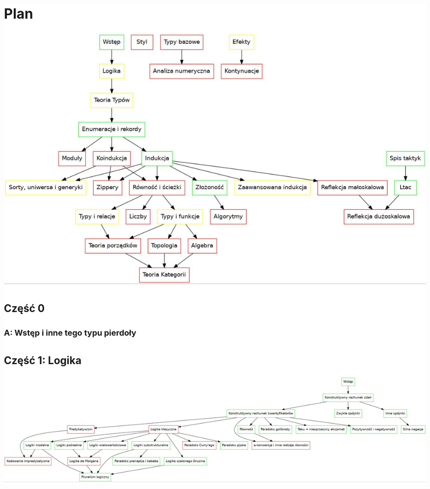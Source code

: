 # Plan

![Plan](plan.jpg)

## Część 0

### A: Wstęp i inne tego typu pierdoły

## Część 1: Logika

![Logika](logika.jpg)
